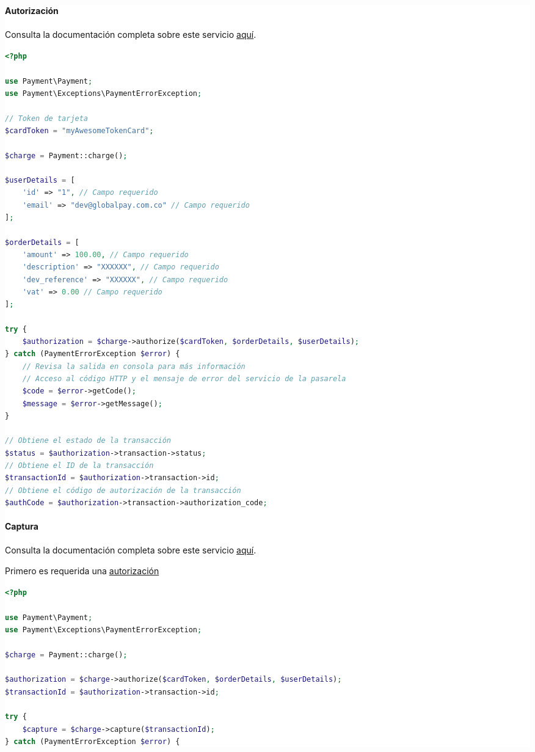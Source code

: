 #### Autorización

Consulta la documentación completa sobre este servicio [aquí](https://developers.globalpay.com.co/api/#metodos-de-pago-tarjetas-autorizar).

```php
<?php

use Payment\Payment;
use Payment\Exceptions\PaymentErrorException;

// Token de tarjeta
$cardToken = "myAwesomeTokenCard";

$charge = Payment::charge();

$userDetails = [
    'id' => "1", // Campo requerido
    'email' => "dev@globalpay.com.co" // Campo requerido
];

$orderDetails = [
    'amount' => 100.00, // Campo requerido
    'description' => "XXXXXX", // Campo requerido
    'dev_reference' => "XXXXXX", // Campo requerido
    'vat' => 0.00 // Campo requerido 
];

try {
    $authorization = $charge->authorize($cardToken, $orderDetails, $userDetails);
} catch (PaymentErrorException $error) {
    // Revisa la salida en consola para más información    
    // Acceso al código HTTP y el mensaje de error del servicio de la pasarela
    $code = $error->getCode();
    $message = $error->getMessage();
}

// Obtiene el estado de la transacción
$status = $authorization->transaction->status;
// Obtiene el ID de la transacción
$transactionId = $authorization->transaction->id;
// Obtiene el código de autorización de la transacción
$authCode = $authorization->transaction->authorization_code;
```

#### Captura

Consulta la documentación completa sobre este servicio [aquí](https://developers.globalpay.com.co/api/#metodos-de-pago-tarjetas-captura).

Primero es requerida una [autorización](#autorización)

````php
<?php

use Payment\Payment;
use Payment\Exceptions\PaymentErrorException;

$charge = Payment::charge();

$authorization = $charge->authorize($cardToken, $orderDetails, $userDetails);
$transactionId = $authorization->transaction->id;

try {
    $capture = $charge->capture($transactionId);
} catch (PaymentErrorException $error) {
````